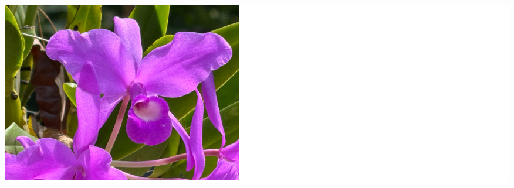 <a href="20250226_006.JPG" target="_blank"><img src="20250226_006.JPG" alt="サンプル画像" width="400" /></a>